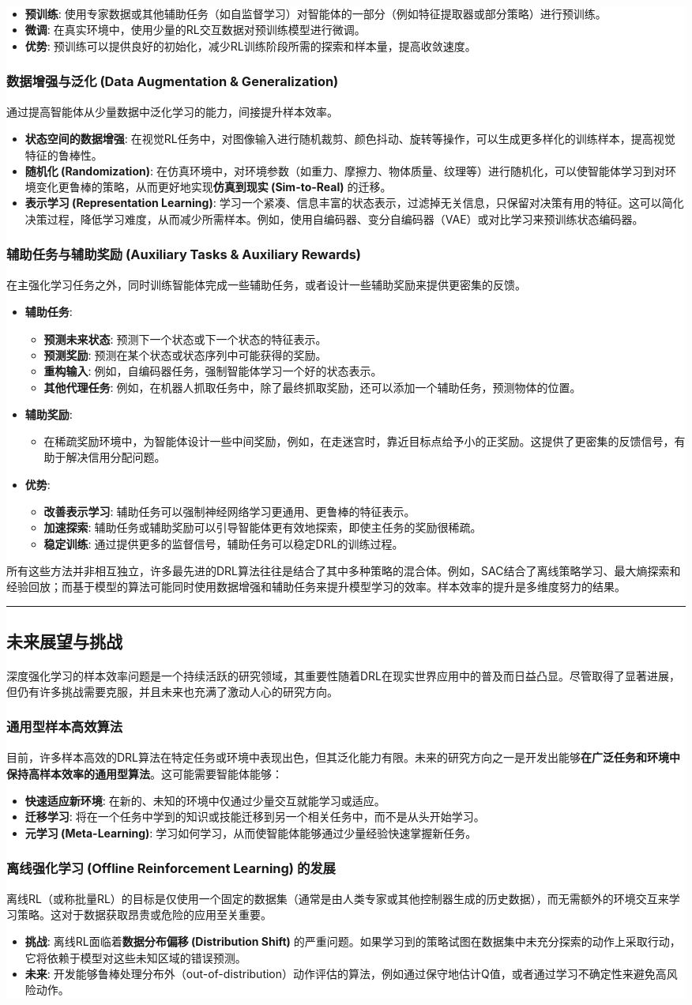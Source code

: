 *   **预训练**: 使用专家数据或其他辅助任务（如自监督学习）对智能体的一部分（例如特征提取器或部分策略）进行预训练。
*   **微调**: 在真实环境中，使用少量的RL交互数据对预训练模型进行微调。
*   **优势**: 预训练可以提供良好的初始化，减少RL训练阶段所需的探索和样本量，提高收敛速度。

### 数据增强与泛化 (Data Augmentation & Generalization)

通过提高智能体从少量数据中泛化学习的能力，间接提升样本效率。

*   **状态空间的数据增强**: 在视觉RL任务中，对图像输入进行随机裁剪、颜色抖动、旋转等操作，可以生成更多样化的训练样本，提高视觉特征的鲁棒性。
*   **随机化 (Randomization)**: 在仿真环境中，对环境参数（如重力、摩擦力、物体质量、纹理等）进行随机化，可以使智能体学习到对环境变化更鲁棒的策略，从而更好地实现**仿真到现实 (Sim-to-Real)** 的迁移。
*   **表示学习 (Representation Learning)**: 学习一个紧凑、信息丰富的状态表示，过滤掉无关信息，只保留对决策有用的特征。这可以简化决策过程，降低学习难度，从而减少所需样本。例如，使用自编码器、变分自编码器（VAE）或对比学习来预训练状态编码器。

### 辅助任务与辅助奖励 (Auxiliary Tasks & Auxiliary Rewards)

在主强化学习任务之外，同时训练智能体完成一些辅助任务，或者设计一些辅助奖励来提供更密集的反馈。

*   **辅助任务**:
    *   **预测未来状态**: 预测下一个状态或下一个状态的特征表示。
    *   **预测奖励**: 预测在某个状态或状态序列中可能获得的奖励。
    *   **重构输入**: 例如，自编码器任务，强制智能体学习一个好的状态表示。
    *   **其他代理任务**: 例如，在机器人抓取任务中，除了最终抓取奖励，还可以添加一个辅助任务，预测物体的位置。
*   **辅助奖励**:
    *   在稀疏奖励环境中，为智能体设计一些中间奖励，例如，在走迷宫时，靠近目标点给予小的正奖励。这提供了更密集的反馈信号，有助于解决信用分配问题。

*   **优势**:
    *   **改善表示学习**: 辅助任务可以强制神经网络学习更通用、更鲁棒的特征表示。
    *   **加速探索**: 辅助任务或辅助奖励可以引导智能体更有效地探索，即使主任务的奖励很稀疏。
    *   **稳定训练**: 通过提供更多的监督信号，辅助任务可以稳定DRL的训练过程。

所有这些方法并非相互独立，许多最先进的DRL算法往往是结合了其中多种策略的混合体。例如，SAC结合了离线策略学习、最大熵探索和经验回放；而基于模型的算法可能同时使用数据增强和辅助任务来提升模型学习的效率。样本效率的提升是多维度努力的结果。

---

## 未来展望与挑战

深度强化学习的样本效率问题是一个持续活跃的研究领域，其重要性随着DRL在现实世界应用中的普及而日益凸显。尽管取得了显著进展，但仍有许多挑战需要克服，并且未来也充满了激动人心的研究方向。

### 通用型样本高效算法

目前，许多样本高效的DRL算法在特定任务或环境中表现出色，但其泛化能力有限。未来的研究方向之一是开发出能够**在广泛任务和环境中保持高样本效率的通用型算法**。这可能需要智能体能够：

*   **快速适应新环境**: 在新的、未知的环境中仅通过少量交互就能学习或适应。
*   **迁移学习**: 将在一个任务中学到的知识或技能迁移到另一个相关任务中，而不是从头开始学习。
*   **元学习 (Meta-Learning)**: 学习如何学习，从而使智能体能够通过少量经验快速掌握新任务。

### 离线强化学习 (Offline Reinforcement Learning) 的发展

离线RL（或称批量RL）的目标是仅使用一个固定的数据集（通常是由人类专家或其他控制器生成的历史数据），而无需额外的环境交互来学习策略。这对于数据获取昂贵或危险的应用至关重要。

*   **挑战**: 离线RL面临着**数据分布偏移 (Distribution Shift)** 的严重问题。如果学习到的策略试图在数据集中未充分探索的动作上采取行动，它将依赖于模型对这些未知区域的错误预测。
*   **未来**: 开发能够鲁棒处理分布外（out-of-distribution）动作评估的算法，例如通过保守地估计Q值，或者通过学习不确定性来避免高风险动作。
